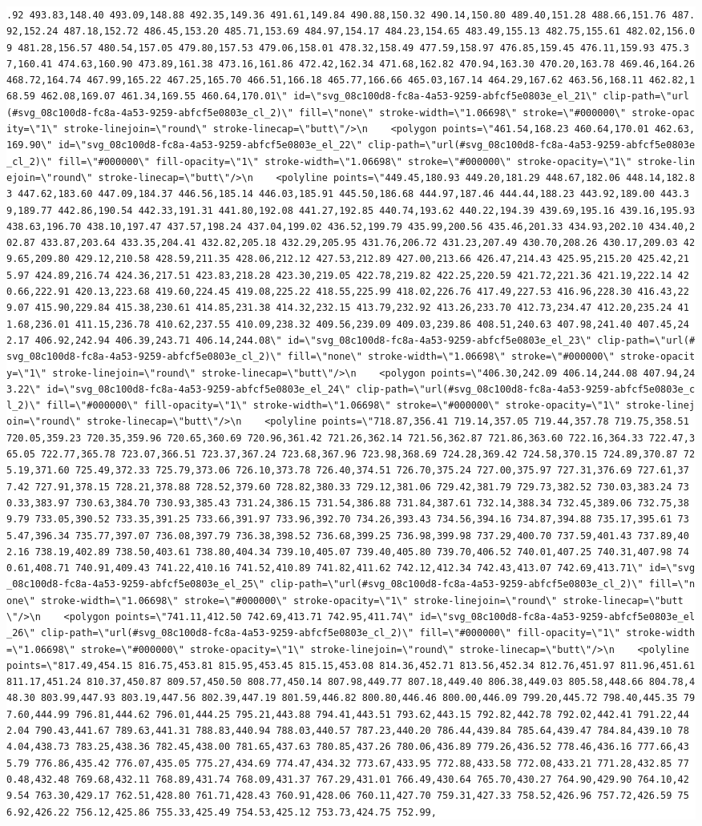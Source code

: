 ```{=html}
.92 493.83,148.40 493.09,148.88 492.35,149.36 491.61,149.84 490.88,150.32 490.14,150.80 489.40,151.28 488.66,151.76 487.92,152.24 487.18,152.72 486.45,153.20 485.71,153.69 484.97,154.17 484.23,154.65 483.49,155.13 482.75,155.61 482.02,156.09 481.28,156.57 480.54,157.05 479.80,157.53 479.06,158.01 478.32,158.49 477.59,158.97 476.85,159.45 476.11,159.93 475.37,160.41 474.63,160.90 473.89,161.38 473.16,161.86 472.42,162.34 471.68,162.82 470.94,163.30 470.20,163.78 469.46,164.26 468.72,164.74 467.99,165.22 467.25,165.70 466.51,166.18 465.77,166.66 465.03,167.14 464.29,167.62 463.56,168.11 462.82,168.59 462.08,169.07 461.34,169.55 460.64,170.01\" id=\"svg_08c100d8-fc8a-4a53-9259-abfcf5e0803e_el_21\" clip-path=\"url(#svg_08c100d8-fc8a-4a53-9259-abfcf5e0803e_cl_2)\" fill=\"none\" stroke-width=\"1.06698\" stroke=\"#000000\" stroke-opacity=\"1\" stroke-linejoin=\"round\" stroke-linecap=\"butt\"/>\n    <polygon points=\"461.54,168.23 460.64,170.01 462.63,169.90\" id=\"svg_08c100d8-fc8a-4a53-9259-abfcf5e0803e_el_22\" clip-path=\"url(#svg_08c100d8-fc8a-4a53-9259-abfcf5e0803e_cl_2)\" fill=\"#000000\" fill-opacity=\"1\" stroke-width=\"1.06698\" stroke=\"#000000\" stroke-opacity=\"1\" stroke-linejoin=\"round\" stroke-linecap=\"butt\"/>\n    <polyline points=\"449.45,180.93 449.20,181.29 448.67,182.06 448.14,182.83 447.62,183.60 447.09,184.37 446.56,185.14 446.03,185.91 445.50,186.68 444.97,187.46 444.44,188.23 443.92,189.00 443.39,189.77 442.86,190.54 442.33,191.31 441.80,192.08 441.27,192.85 440.74,193.62 440.22,194.39 439.69,195.16 439.16,195.93 438.63,196.70 438.10,197.47 437.57,198.24 437.04,199.02 436.52,199.79 435.99,200.56 435.46,201.33 434.93,202.10 434.40,202.87 433.87,203.64 433.35,204.41 432.82,205.18 432.29,205.95 431.76,206.72 431.23,207.49 430.70,208.26 430.17,209.03 429.65,209.80 429.12,210.58 428.59,211.35 428.06,212.12 427.53,212.89 427.00,213.66 426.47,214.43 425.95,215.20 425.42,215.97 424.89,216.74 424.36,217.51 423.83,218.28 423.30,219.05 422.78,219.82 422.25,220.59 421.72,221.36 421.19,222.14 420.66,222.91 420.13,223.68 419.60,224.45 419.08,225.22 418.55,225.99 418.02,226.76 417.49,227.53 416.96,228.30 416.43,229.07 415.90,229.84 415.38,230.61 414.85,231.38 414.32,232.15 413.79,232.92 413.26,233.70 412.73,234.47 412.20,235.24 411.68,236.01 411.15,236.78 410.62,237.55 410.09,238.32 409.56,239.09 409.03,239.86 408.51,240.63 407.98,241.40 407.45,242.17 406.92,242.94 406.39,243.71 406.14,244.08\" id=\"svg_08c100d8-fc8a-4a53-9259-abfcf5e0803e_el_23\" clip-path=\"url(#svg_08c100d8-fc8a-4a53-9259-abfcf5e0803e_cl_2)\" fill=\"none\" stroke-width=\"1.06698\" stroke=\"#000000\" stroke-opacity=\"1\" stroke-linejoin=\"round\" stroke-linecap=\"butt\"/>\n    <polygon points=\"406.30,242.09 406.14,244.08 407.94,243.22\" id=\"svg_08c100d8-fc8a-4a53-9259-abfcf5e0803e_el_24\" clip-path=\"url(#svg_08c100d8-fc8a-4a53-9259-abfcf5e0803e_cl_2)\" fill=\"#000000\" fill-opacity=\"1\" stroke-width=\"1.06698\" stroke=\"#000000\" stroke-opacity=\"1\" stroke-linejoin=\"round\" stroke-linecap=\"butt\"/>\n    <polyline points=\"718.87,356.41 719.14,357.05 719.44,357.78 719.75,358.51 720.05,359.23 720.35,359.96 720.65,360.69 720.96,361.42 721.26,362.14 721.56,362.87 721.86,363.60 722.16,364.33 722.47,365.05 722.77,365.78 723.07,366.51 723.37,367.24 723.68,367.96 723.98,368.69 724.28,369.42 724.58,370.15 724.89,370.87 725.19,371.60 725.49,372.33 725.79,373.06 726.10,373.78 726.40,374.51 726.70,375.24 727.00,375.97 727.31,376.69 727.61,377.42 727.91,378.15 728.21,378.88 728.52,379.60 728.82,380.33 729.12,381.06 729.42,381.79 729.73,382.52 730.03,383.24 730.33,383.97 730.63,384.70 730.93,385.43 731.24,386.15 731.54,386.88 731.84,387.61 732.14,388.34 732.45,389.06 732.75,389.79 733.05,390.52 733.35,391.25 733.66,391.97 733.96,392.70 734.26,393.43 734.56,394.16 734.87,394.88 735.17,395.61 735.47,396.34 735.77,397.07 736.08,397.79 736.38,398.52 736.68,399.25 736.98,399.98 737.29,400.70 737.59,401.43 737.89,402.16 738.19,402.89 738.50,403.61 738.80,404.34 739.10,405.07 739.40,405.80 739.70,406.52 740.01,407.25 740.31,407.98 740.61,408.71 740.91,409.43 741.22,410.16 741.52,410.89 741.82,411.62 742.12,412.34 742.43,413.07 742.69,413.71\" id=\"svg_08c100d8-fc8a-4a53-9259-abfcf5e0803e_el_25\" clip-path=\"url(#svg_08c100d8-fc8a-4a53-9259-abfcf5e0803e_cl_2)\" fill=\"none\" stroke-width=\"1.06698\" stroke=\"#000000\" stroke-opacity=\"1\" stroke-linejoin=\"round\" stroke-linecap=\"butt\"/>\n    <polygon points=\"741.11,412.50 742.69,413.71 742.95,411.74\" id=\"svg_08c100d8-fc8a-4a53-9259-abfcf5e0803e_el_26\" clip-path=\"url(#svg_08c100d8-fc8a-4a53-9259-abfcf5e0803e_cl_2)\" fill=\"#000000\" fill-opacity=\"1\" stroke-width=\"1.06698\" stroke=\"#000000\" stroke-opacity=\"1\" stroke-linejoin=\"round\" stroke-linecap=\"butt\"/>\n    <polyline points=\"817.49,454.15 816.75,453.81 815.95,453.45 815.15,453.08 814.36,452.71 813.56,452.34 812.76,451.97 811.96,451.61 811.17,451.24 810.37,450.87 809.57,450.50 808.77,450.14 807.98,449.77 807.18,449.40 806.38,449.03 805.58,448.66 804.78,448.30 803.99,447.93 803.19,447.56 802.39,447.19 801.59,446.82 800.80,446.46 800.00,446.09 799.20,445.72 798.40,445.35 797.60,444.99 796.81,444.62 796.01,444.25 795.21,443.88 794.41,443.51 793.62,443.15 792.82,442.78 792.02,442.41 791.22,442.04 790.43,441.67 789.63,441.31 788.83,440.94 788.03,440.57 787.23,440.20 786.44,439.84 785.64,439.47 784.84,439.10 784.04,438.73 783.25,438.36 782.45,438.00 781.65,437.63 780.85,437.26 780.06,436.89 779.26,436.52 778.46,436.16 777.66,435.79 776.86,435.42 776.07,435.05 775.27,434.69 774.47,434.32 773.67,433.95 772.88,433.58 772.08,433.21 771.28,432.85 770.48,432.48 769.68,432.11 768.89,431.74 768.09,431.37 767.29,431.01 766.49,430.64 765.70,430.27 764.90,429.90 764.10,429.54 763.30,429.17 762.51,428.80 761.71,428.43 760.91,428.06 760.11,427.70 759.31,427.33 758.52,426.96 757.72,426.59 756.92,426.22 756.12,425.86 755.33,425.49 754.53,425.12 753.73,424.75 752.99,
```